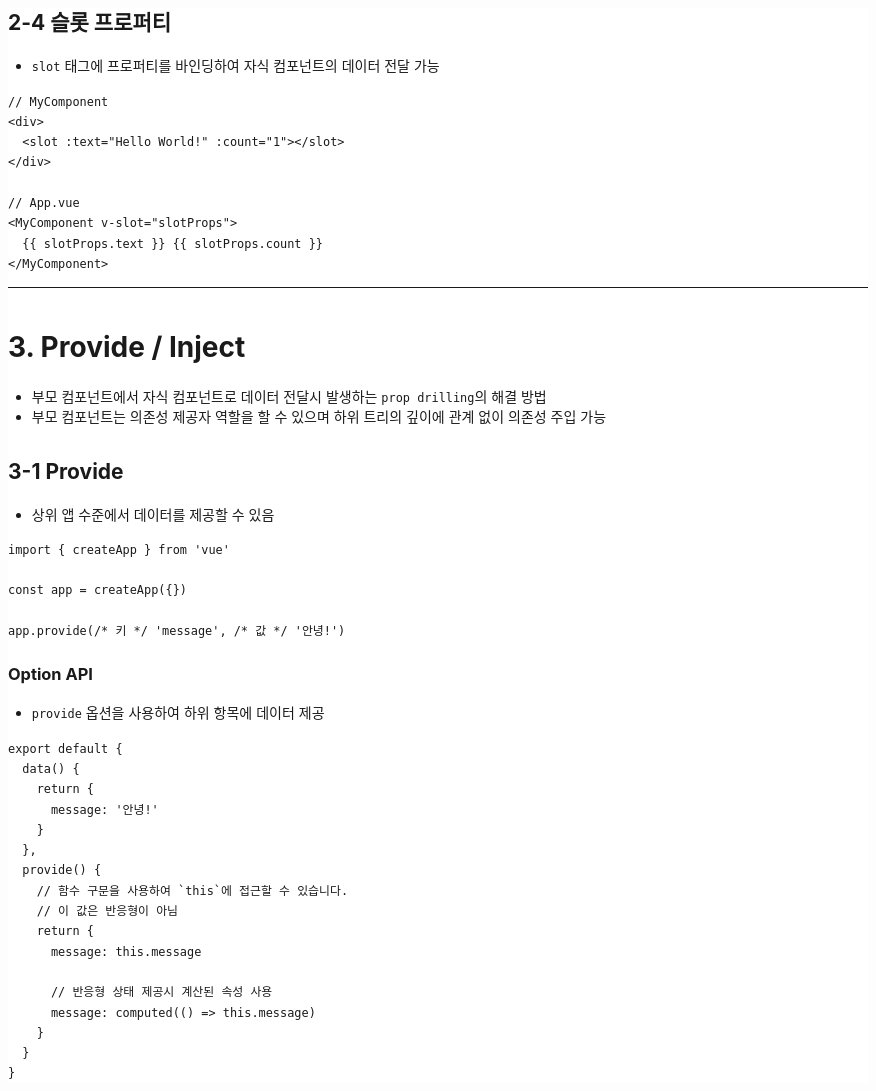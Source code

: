 ## 2-4 슬롯 프로퍼티

- `slot` 태그에 프로퍼티를 바인딩하여 자식 컴포넌트의 데이터 전달 가능

```
// MyComponent
<div>
  <slot :text="Hello World!" :count="1"></slot>
</div>

// App.vue
<MyComponent v-slot="slotProps">
  {{ slotProps.text }} {{ slotProps.count }}
</MyComponent>
```

---

# 3. Provide / Inject

- 부모 컴포넌트에서 자식 컴포넌트로 데이터 전달시 발생하는 `prop drilling`의 해결 방법
- 부모 컴포넌트는 의존성 제공자 역할을 할 수 있으며 하위 트리의 깊이에 관계 없이 의존성 주입 가능

## 3-1 Provide

- 상위 앱 수준에서 데이터를 제공할 수 있음

```
import { createApp } from 'vue'

const app = createApp({})

app.provide(/* 키 */ 'message', /* 값 */ '안녕!')
```

### Option API

- `provide` 옵션을 사용하여 하위 항목에 데이터 제공

```
export default {
  data() {
    return {
      message: '안녕!'
    }
  },
  provide() {
    // 함수 구문을 사용하여 `this`에 접근할 수 있습니다.
    // 이 값은 반응형이 아님
    return {
      message: this.message

      // 반응형 상태 제공시 계산된 속성 사용
      message: computed(() => this.message)
    }
  }
}
```
